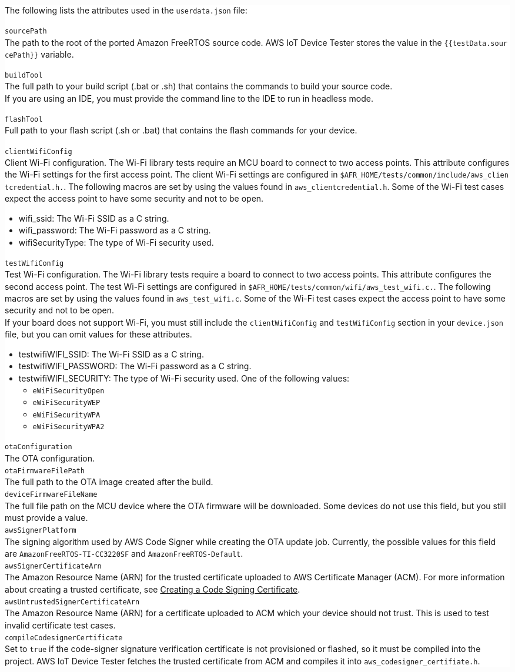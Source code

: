 The following lists the attributes used in the `userdata.json` file:

`sourcePath`  
The path to the root of the ported Amazon FreeRTOS source code\. AWS IoT Device Tester stores the value in the `{{testData.sourcePath}}` variable\.

`buildTool`  
The full path to your build script \(\.bat or \.sh\) that contains the commands to build your source code\.  
If you are using an IDE, you must provide the command line to the IDE to run in headless mode\.

`flashTool`  
Full path to your flash script \(\.sh or \.bat\) that contains the flash commands for your device\.

`clientWifiConfig`  
Client Wi\-Fi configuration\. The Wi\-Fi library tests require an MCU board to connect to two access points\. This attribute configures the Wi\-Fi settings for the first access point\. The client Wi\-Fi settings are configured in `$AFR_HOME/tests/common/include/aws_clientcredential.h.`\. The following macros are set by using the values found in `aws_clientcredential.h`\. Some of the Wi\-Fi test cases expect the access point to have some security and not to be open\.  
+ wifi\_ssid: The Wi\-Fi SSID as a C string\.
+ wifi\_password: The Wi\-Fi password as a C string\.
+ wifiSecurityType: The type of Wi\-Fi security used\.

`testWifiConfig`  
Test Wi\-Fi configuration\. The Wi\-Fi library tests require a board to connect to two access points\. This attribute configures the second access point\. The test Wi\-Fi settings are configured in `$AFR_HOME/tests/common/wifi/aws_test_wifi.c.`\. The following macros are set by using the values found in `aws_test_wifi.c`\. Some of the Wi\-Fi test cases expect the access point to have some security and not to be open\.  
If your board does not support Wi\-Fi, you must still include the `clientWifiConfig` and `testWifiConfig` section in your `device.json` file, but you can omit values for these attributes\.
+ testwifiWIFI\_SSID: The Wi\-Fi SSID as a C string\.
+ testwifiWIFI\_PASSWORD: The Wi\-Fi password as a C string\.
+ testwifiWIFI\_SECURITY: The type of Wi\-Fi security used\. One of the following values:
  + `eWiFiSecurityOpen`
  + `eWiFiSecurityWEP`
  + `eWiFiSecurityWPA`
  + `eWiFiSecurityWPA2`

`otaConfiguration`  
The OTA configuration\.    
`otaFirmwareFilePath`  
The full path to the OTA image created after the build\.  
`deviceFirmwareFileName`  
The full file path on the MCU device where the OTA firmware will be downloaded\. Some devices do not use this field, but you still must provide a value\.  
`awsSignerPlatform`  
The signing algorithm used by AWS Code Signer while creating the OTA update job\. Currently, the possible values for this field are `AmazonFreeRTOS-TI-CC3220SF` and `AmazonFreeRTOS-Default`\.  
`awsSignerCertificateArn`  
The Amazon Resource Name \(ARN\) for the trusted certificate uploaded to AWS Certificate Manager \(ACM\)\. For more information about creating a trusted certificate, see [Creating a Code Signing Certificate](https://docs.aws.amazon.com/freertos/latest/userguide/ota-code-sign-cert.html)\.  
`awsUntrustedSignerCertificateArn`  
The Amazon Resource Name \(ARN\) for a certificate uploaded to ACM which your device should not trust\. This is used to test invalid certificate test cases\.  
`compileCodesignerCertificate`  
Set to `true` if the code\-signer signature verification certificate is not provisioned or flashed, so it must be compiled into the project\. AWS IoT Device Tester fetches the trusted certificate from ACM and compiles it into `aws_codesigner_certifiate.h`\.

